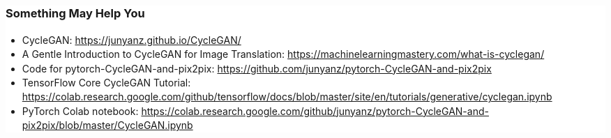 ### Something May Help You

- CycleGAN: https://junyanz.github.io/CycleGAN/
- A Gentle Introduction to CycleGAN for Image Translation: https://machinelearningmastery.com/what-is-cyclegan/
- Code for pytorch-CycleGAN-and-pix2pix: https://github.com/junyanz/pytorch-CycleGAN-and-pix2pix
- TensorFlow Core CycleGAN Tutorial: https://colab.research.google.com/github/tensorflow/docs/blob/master/site/en/tutorials/generative/cyclegan.ipynb
- PyTorch Colab notebook: https://colab.research.google.com/github/junyanz/pytorch-CycleGAN-and-pix2pix/blob/master/CycleGAN.ipynb

